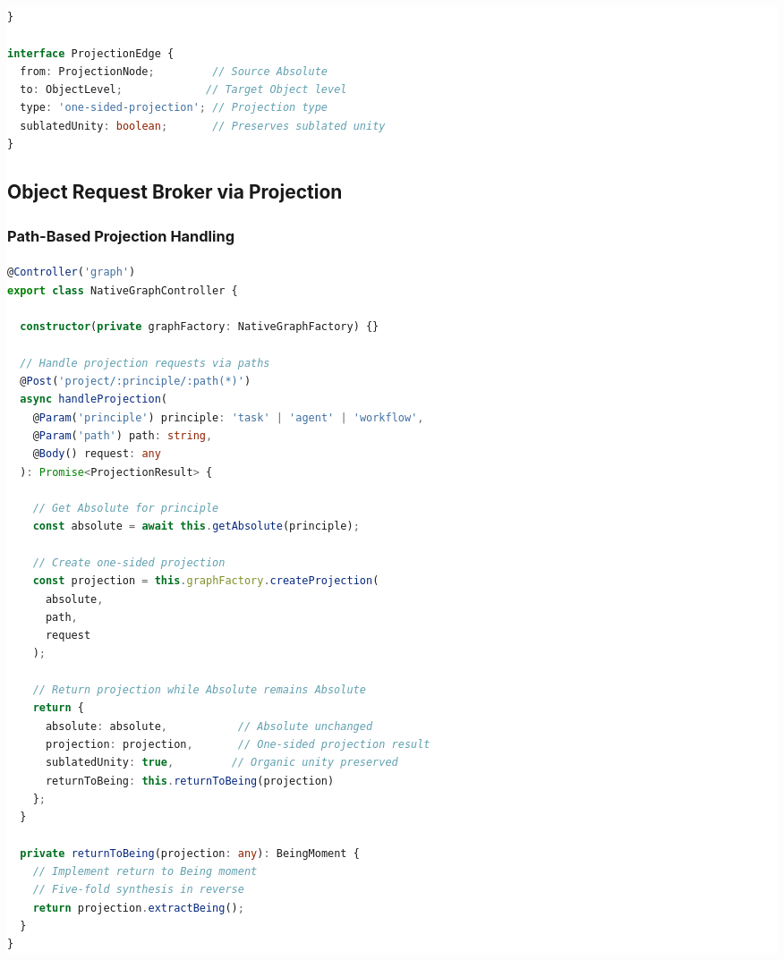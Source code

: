 ```typescript
}

interface ProjectionEdge {
  from: ProjectionNode;         // Source Absolute
  to: ObjectLevel;             // Target Object level
  type: 'one-sided-projection'; // Projection type
  sublatedUnity: boolean;       // Preserves sublated unity
}
```

## Object Request Broker via Projection

### Path-Based Projection Handling
```typescript
@Controller('graph')
export class NativeGraphController {
  
  constructor(private graphFactory: NativeGraphFactory) {}
  
  // Handle projection requests via paths
  @Post('project/:principle/:path(*)')
  async handleProjection(
    @Param('principle') principle: 'task' | 'agent' | 'workflow',
    @Param('path') path: string,
    @Body() request: any
  ): Promise<ProjectionResult> {
    
    // Get Absolute for principle
    const absolute = await this.getAbsolute(principle);
    
    // Create one-sided projection
    const projection = this.graphFactory.createProjection(
      absolute, 
      path, 
      request
    );
    
    // Return projection while Absolute remains Absolute
    return {
      absolute: absolute,           // Absolute unchanged
      projection: projection,       // One-sided projection result
      sublatedUnity: true,         // Organic unity preserved
      returnToBeing: this.returnToBeing(projection)
    };
  }
  
  private returnToBeing(projection: any): BeingMoment {
    // Implement return to Being moment
    // Five-fold synthesis in reverse
    return projection.extractBeing();
  }
}
```
